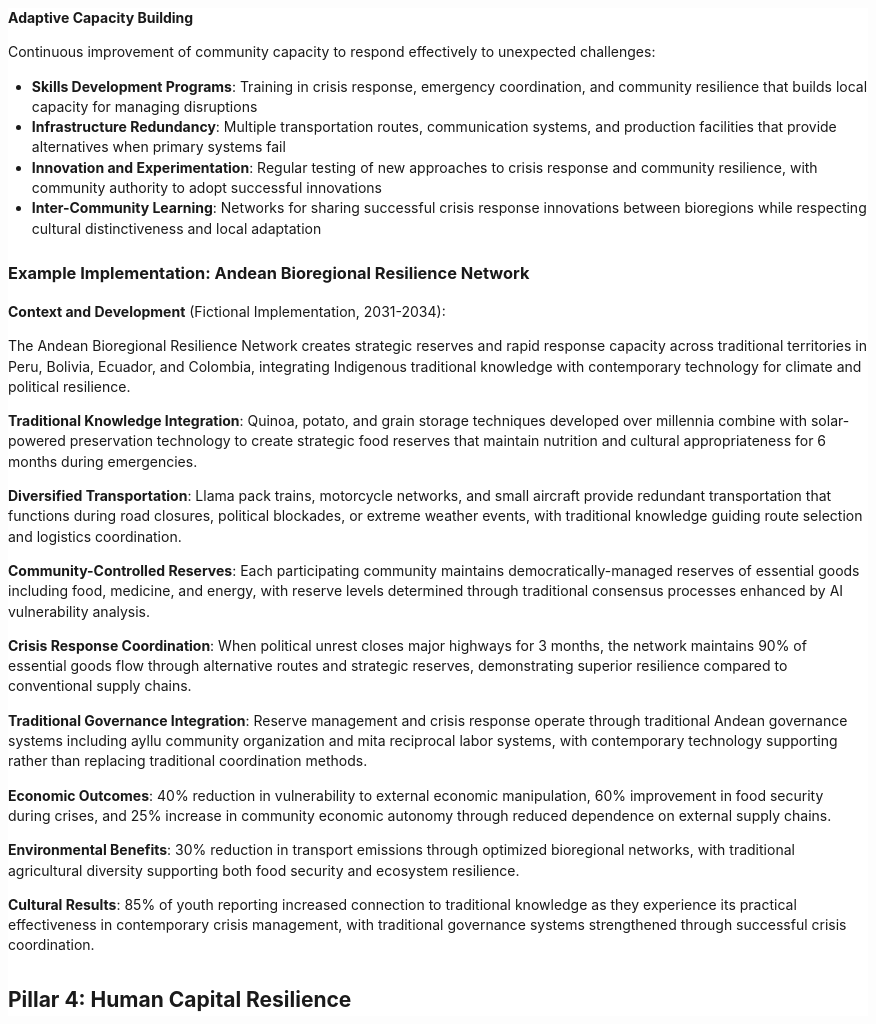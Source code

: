 **Adaptive Capacity Building**

Continuous improvement of community capacity to respond effectively to unexpected challenges:

- **Skills Development Programs**: Training in crisis response, emergency coordination, and community resilience that builds local capacity for managing disruptions
- **Infrastructure Redundancy**: Multiple transportation routes, communication systems, and production facilities that provide alternatives when primary systems fail
- **Innovation and Experimentation**: Regular testing of new approaches to crisis response and community resilience, with community authority to adopt successful innovations
- **Inter-Community Learning**: Networks for sharing successful crisis response innovations between bioregions while respecting cultural distinctiveness and local adaptation

### Example Implementation: Andean Bioregional Resilience Network

**Context and Development** (Fictional Implementation, 2031-2034):

The Andean Bioregional Resilience Network creates strategic reserves and rapid response capacity across traditional territories in Peru, Bolivia, Ecuador, and Colombia, integrating Indigenous traditional knowledge with contemporary technology for climate and political resilience.

**Traditional Knowledge Integration**: Quinoa, potato, and grain storage techniques developed over millennia combine with solar-powered preservation technology to create strategic food reserves that maintain nutrition and cultural appropriateness for 6 months during emergencies.

**Diversified Transportation**: Llama pack trains, motorcycle networks, and small aircraft provide redundant transportation that functions during road closures, political blockades, or extreme weather events, with traditional knowledge guiding route selection and logistics coordination.

**Community-Controlled Reserves**: Each participating community maintains democratically-managed reserves of essential goods including food, medicine, and energy, with reserve levels determined through traditional consensus processes enhanced by AI vulnerability analysis.

**Crisis Response Coordination**: When political unrest closes major highways for 3 months, the network maintains 90% of essential goods flow through alternative routes and strategic reserves, demonstrating superior resilience compared to conventional supply chains.

**Traditional Governance Integration**: Reserve management and crisis response operate through traditional Andean governance systems including ayllu community organization and mita reciprocal labor systems, with contemporary technology supporting rather than replacing traditional coordination methods.

**Economic Outcomes**: 40% reduction in vulnerability to external economic manipulation, 60% improvement in food security during crises, and 25% increase in community economic autonomy through reduced dependence on external supply chains.

**Environmental Benefits**: 30% reduction in transport emissions through optimized bioregional networks, with traditional agricultural diversity supporting both food security and ecosystem resilience.

**Cultural Results**: 85% of youth reporting increased connection to traditional knowledge as they experience its practical effectiveness in contemporary crisis management, with traditional governance systems strengthened through successful crisis coordination.

## <a id="pillar-4-human-capital"></a>Pillar 4: Human Capital Resilience
